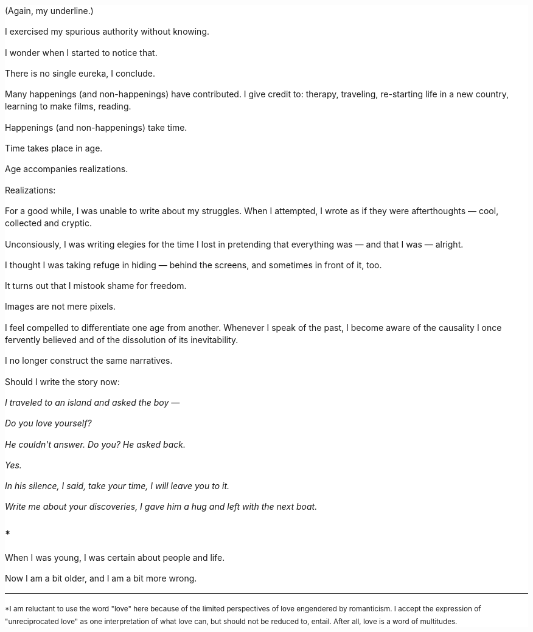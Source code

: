 (Again, my underline.)

I exercised my spurious authority without knowing.

I wonder when I started to notice that.

There is no single eureka, I conclude.

Many happenings (and non-happenings) have contributed. I give credit to: therapy, traveling, re-starting life in a new country, learning to make films, reading.

Happenings (and non-happenings) take time.

Time takes place in age.

Age accompanies realizations.

Realizations:

For a good while, I was unable to write about my struggles. When I attempted, I wrote as if they were afterthoughts — cool, collected and cryptic.

Unconsiously, I was writing elegies for the time I lost in pretending that everything was — and that I was — alright.

I thought I was taking refuge in hiding — behind the screens, and sometimes in front of it, too.

It turns out that I mistook shame for freedom.

Images are not mere pixels.

I feel compelled to differentiate one age from another. Whenever I speak of the past, I become aware of the causality I once fervently believed and of the dissolution of its inevitability.

I no longer construct the same narratives.

Should I write the story now:

_I traveled to an island and asked the boy —_

_Do you love yourself?_

_He couldn't answer. Do you? He asked back._

_Yes._

_In his silence, I said, take your time, I will leave you to it._

_Write me about your discoveries, I gave him a hug and left with the next boat._

### *

When I was young, I was certain about people and life.

Now I am a bit older, and I am a bit more wrong.

<hr>

<small>*I am reluctant to use the word "love" here because of the limited perspectives of love engendered by romanticism. I accept the expression of "unreciprocated love" as one interpretation of what love can, but should not be reduced to, entail. After all, love is a word of multitudes.</small>
